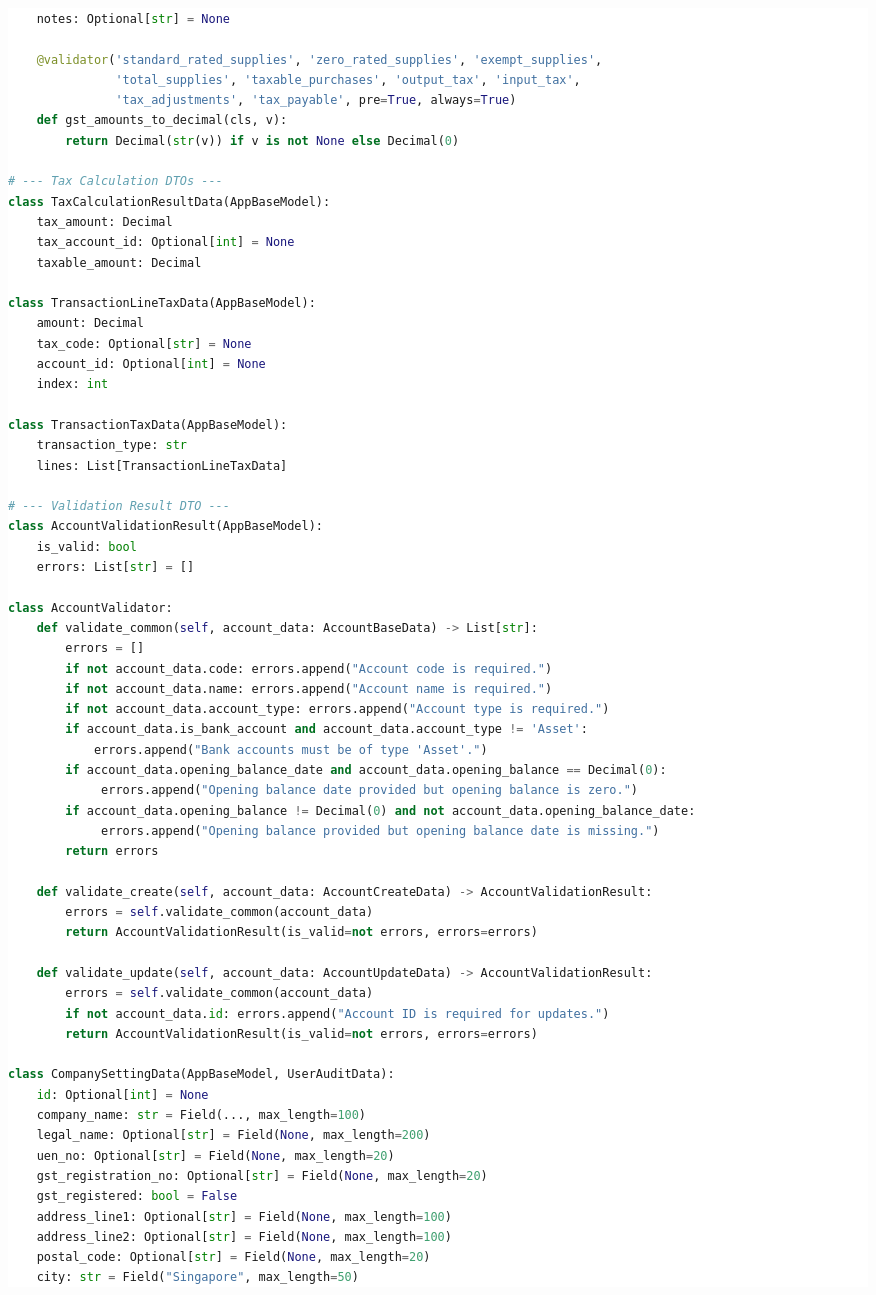 ```python
    notes: Optional[str] = None

    @validator('standard_rated_supplies', 'zero_rated_supplies', 'exempt_supplies', 
               'total_supplies', 'taxable_purchases', 'output_tax', 'input_tax', 
               'tax_adjustments', 'tax_payable', pre=True, always=True)
    def gst_amounts_to_decimal(cls, v):
        return Decimal(str(v)) if v is not None else Decimal(0)

# --- Tax Calculation DTOs ---
class TaxCalculationResultData(AppBaseModel):
    tax_amount: Decimal
    tax_account_id: Optional[int] = None
    taxable_amount: Decimal

class TransactionLineTaxData(AppBaseModel):
    amount: Decimal 
    tax_code: Optional[str] = None
    account_id: Optional[int] = None 
    index: int 

class TransactionTaxData(AppBaseModel):
    transaction_type: str 
    lines: List[TransactionLineTaxData]

# --- Validation Result DTO ---
class AccountValidationResult(AppBaseModel):
    is_valid: bool
    errors: List[str] = []

class AccountValidator:
    def validate_common(self, account_data: AccountBaseData) -> List[str]:
        errors = []
        if not account_data.code: errors.append("Account code is required.")
        if not account_data.name: errors.append("Account name is required.")
        if not account_data.account_type: errors.append("Account type is required.")
        if account_data.is_bank_account and account_data.account_type != 'Asset':
            errors.append("Bank accounts must be of type 'Asset'.")
        if account_data.opening_balance_date and account_data.opening_balance == Decimal(0):
             errors.append("Opening balance date provided but opening balance is zero.")
        if account_data.opening_balance != Decimal(0) and not account_data.opening_balance_date:
             errors.append("Opening balance provided but opening balance date is missing.")
        return errors

    def validate_create(self, account_data: AccountCreateData) -> AccountValidationResult:
        errors = self.validate_common(account_data)
        return AccountValidationResult(is_valid=not errors, errors=errors)

    def validate_update(self, account_data: AccountUpdateData) -> AccountValidationResult:
        errors = self.validate_common(account_data)
        if not account_data.id: errors.append("Account ID is required for updates.")
        return AccountValidationResult(is_valid=not errors, errors=errors)

class CompanySettingData(AppBaseModel, UserAuditData):
    id: Optional[int] = None 
    company_name: str = Field(..., max_length=100)
    legal_name: Optional[str] = Field(None, max_length=200)
    uen_no: Optional[str] = Field(None, max_length=20)
    gst_registration_no: Optional[str] = Field(None, max_length=20)
    gst_registered: bool = False
    address_line1: Optional[str] = Field(None, max_length=100)
    address_line2: Optional[str] = Field(None, max_length=100)
    postal_code: Optional[str] = Field(None, max_length=20)
    city: str = Field("Singapore", max_length=50)
```
